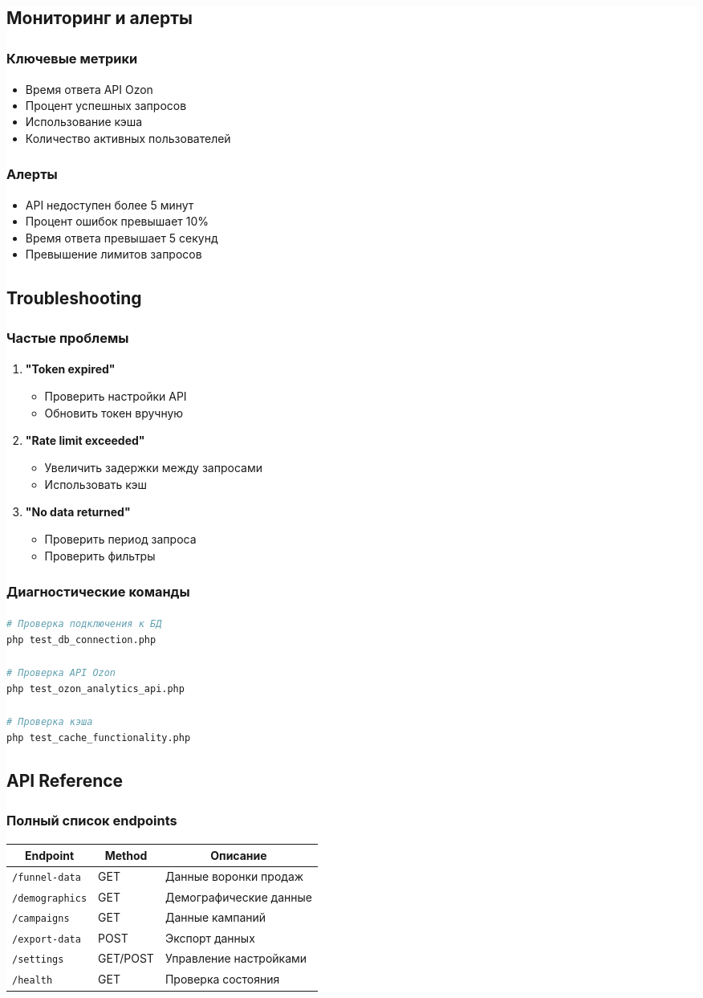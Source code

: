 ## Мониторинг и алерты

### Ключевые метрики

- Время ответа API Ozon
- Процент успешных запросов
- Использование кэша
- Количество активных пользователей

### Алерты

- API недоступен более 5 минут
- Процент ошибок превышает 10%
- Время ответа превышает 5 секунд
- Превышение лимитов запросов

## Troubleshooting

### Частые проблемы

1. **"Token expired"**

   - Проверить настройки API
   - Обновить токен вручную

2. **"Rate limit exceeded"**

   - Увеличить задержки между запросами
   - Использовать кэш

3. **"No data returned"**
   - Проверить период запроса
   - Проверить фильтры

### Диагностические команды

```bash
# Проверка подключения к БД
php test_db_connection.php

# Проверка API Ozon
php test_ozon_analytics_api.php

# Проверка кэша
php test_cache_functionality.php
```

## API Reference

### Полный список endpoints

| Endpoint        | Method   | Описание               |
| --------------- | -------- | ---------------------- |
| `/funnel-data`  | GET      | Данные воронки продаж  |
| `/demographics` | GET      | Демографические данные |
| `/campaigns`    | GET      | Данные кампаний        |
| `/export-data`  | POST     | Экспорт данных         |
| `/settings`     | GET/POST | Управление настройками |
| `/health`       | GET      | Проверка состояния     |